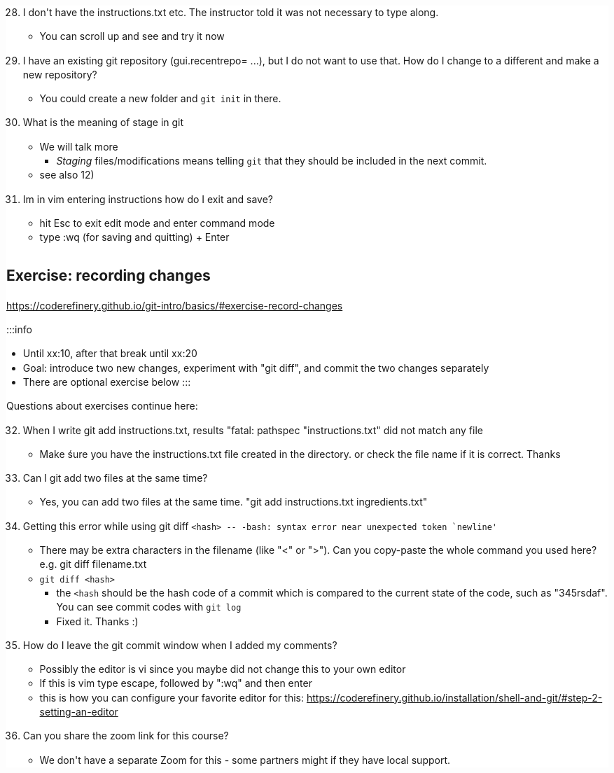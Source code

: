 28. I don't have the instructions.txt etc. The instructor told it was not necessary to type along.
    - You can scroll up and see and try it now

29. I have an existing git repository (gui.recentrepo= ...), but I do not want to use that. How do I change to a different and make a new repository?
    - You could create a new folder and `git init` in there.

30. What is the meaning of stage in git
    - We will talk more
        - *Staging* files/modifications means telling `git` that they should be included in the next commit.
    - see also 12)

31. Im in vim entering instructions how do I exit and save?
    - hit Esc to exit edit mode and enter command mode
    - type :wq (for saving and quitting) + Enter


## Exercise: recording changes
https://coderefinery.github.io/git-intro/basics/#exercise-record-changes

:::info
- Until xx:10, after that break until xx:20
- Goal: introduce two new changes, experiment with "git diff", and commit the two changes separately
- There are optional exercise below
:::

Questions about exercises continue here:

32. When I write git add instructions.txt, results "fatal: pathspec "instructions.txt" did not match any file
    - Make śure you have the instructions.txt file created in the directory. or check the file name if it is correct.
    Thanks

33. Can I git add two files at the same time?
    - Yes, you can add two files at the same time. "git add instructions.txt ingredients.txt"

34. Getting this error while using git diff ``<hash> -- -bash: syntax error near unexpected token `newline'``
    - There may be extra characters in the filename (like "<" or ">"). Can you copy-paste the whole command you used here? e.g. git diff filename.txt
    - `git diff <hash>`
        - the `<hash` should be the hash code of a commit which is compared to the current state of the code, such as "345rsdaf". You can see commit codes with `git log`
        - Fixed it. Thanks :)

35. How do I leave the git commit window when I added my comments?
    - Possibly the editor is vi since you maybe did not change this to your own editor
    - If this is vim type escape, followed by ":wq" and then enter
    - this is how you can configure your favorite editor for this: https://coderefinery.github.io/installation/shell-and-git/#step-2-setting-an-editor

36. Can you share the zoom link for this course?
    - We don't have a separate Zoom for this - some partners might if they have local support.
